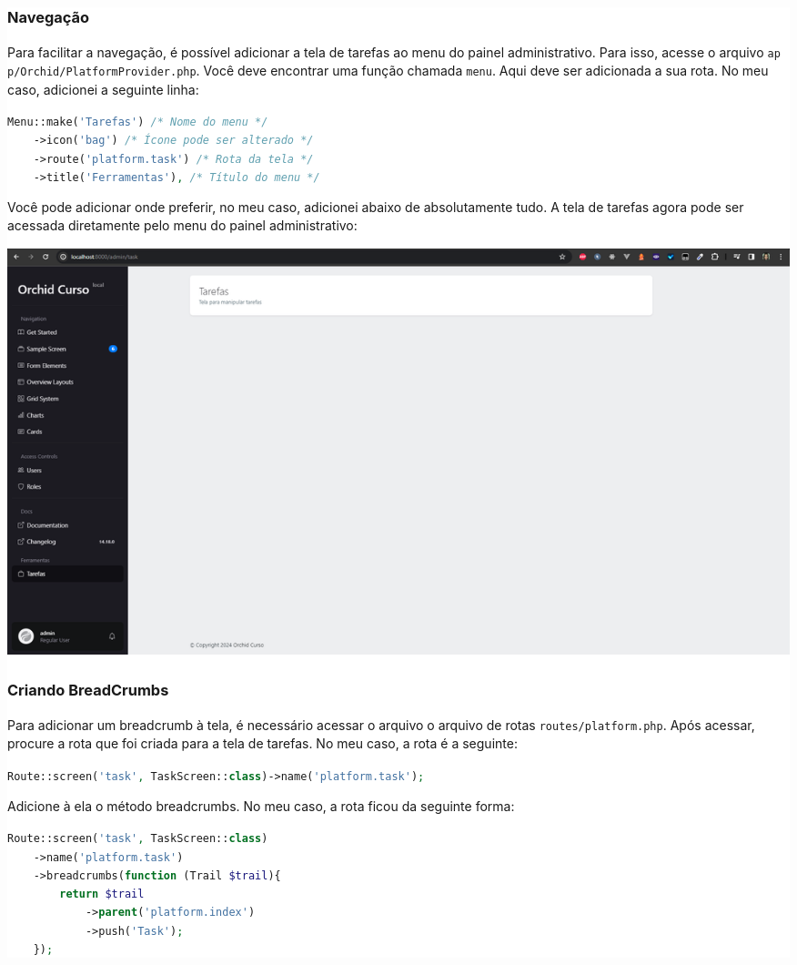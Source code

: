 ### Navegação

Para facilitar a navegação, é possível adicionar a tela de tarefas ao menu do painel administrativo. Para isso, acesse o arquivo `app/Orchid/PlatformProvider.php`. Você deve encontrar uma função chamada `menu`. Aqui deve ser adicionada a sua rota. No meu caso, adicionei a seguinte linha:

```php
Menu::make('Tarefas') /* Nome do menu */
    ->icon('bag') /* Ícone pode ser alterado */
    ->route('platform.task') /* Rota da tela */
    ->title('Ferramentas'), /* Título do menu */
```

Você pode adicionar onde preferir, no meu caso, adicionei abaixo de absolutamente tudo. A tela de tarefas agora pode ser acessada diretamente pelo menu do painel administrativo:

![Imagem mostrando o menu lateral com um novo menu](image-7.png)

### Criando BreadCrumbs

Para adicionar um breadcrumb à tela, é necessário acessar o arquivo o arquivo de rotas `routes/platform.php`. Após acessar, procure a rota que foi criada para a tela de tarefas. No meu caso, a rota é a seguinte:

```php
Route::screen('task', TaskScreen::class)->name('platform.task');
```

Adicione à ela o método breadcrumbs. No meu caso, a rota ficou da seguinte forma:

```php
Route::screen('task', TaskScreen::class)
	->name('platform.task')
	->breadcrumbs(function (Trail $trail){
        return $trail
            ->parent('platform.index')
            ->push('Task');
    });
```
